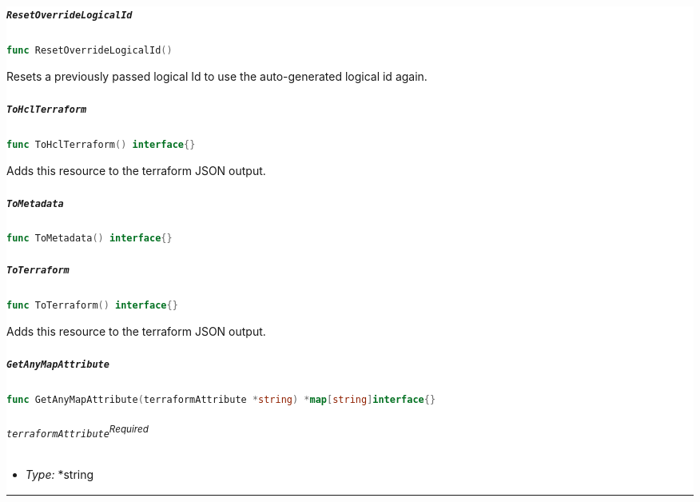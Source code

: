 ##### `ResetOverrideLogicalId` <a name="ResetOverrideLogicalId" id="@cdktf/provider-cloudflare.dataCloudflareZeroTrustTunnelCloudflared.DataCloudflareZeroTrustTunnelCloudflared.resetOverrideLogicalId"></a>

```go
func ResetOverrideLogicalId()
```

Resets a previously passed logical Id to use the auto-generated logical id again.

##### `ToHclTerraform` <a name="ToHclTerraform" id="@cdktf/provider-cloudflare.dataCloudflareZeroTrustTunnelCloudflared.DataCloudflareZeroTrustTunnelCloudflared.toHclTerraform"></a>

```go
func ToHclTerraform() interface{}
```

Adds this resource to the terraform JSON output.

##### `ToMetadata` <a name="ToMetadata" id="@cdktf/provider-cloudflare.dataCloudflareZeroTrustTunnelCloudflared.DataCloudflareZeroTrustTunnelCloudflared.toMetadata"></a>

```go
func ToMetadata() interface{}
```

##### `ToTerraform` <a name="ToTerraform" id="@cdktf/provider-cloudflare.dataCloudflareZeroTrustTunnelCloudflared.DataCloudflareZeroTrustTunnelCloudflared.toTerraform"></a>

```go
func ToTerraform() interface{}
```

Adds this resource to the terraform JSON output.

##### `GetAnyMapAttribute` <a name="GetAnyMapAttribute" id="@cdktf/provider-cloudflare.dataCloudflareZeroTrustTunnelCloudflared.DataCloudflareZeroTrustTunnelCloudflared.getAnyMapAttribute"></a>

```go
func GetAnyMapAttribute(terraformAttribute *string) *map[string]interface{}
```

###### `terraformAttribute`<sup>Required</sup> <a name="terraformAttribute" id="@cdktf/provider-cloudflare.dataCloudflareZeroTrustTunnelCloudflared.DataCloudflareZeroTrustTunnelCloudflared.getAnyMapAttribute.parameter.terraformAttribute"></a>

- *Type:* *string

---
